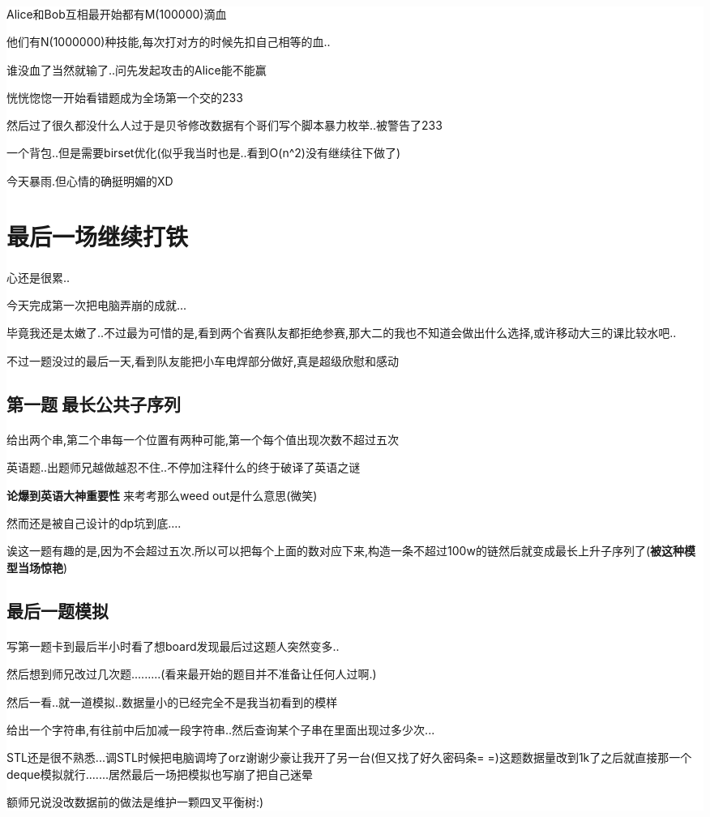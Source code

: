 Alice和Bob互相最开始都有M(100000)滴血

他们有N(1000000)种技能,每次打对方的时候先扣自己相等的血..

谁没血了当然就输了..问先发起攻击的Alice能不能赢



恍恍惚惚一开始看错题成为全场第一个交的233

然后过了很久都没什么人过于是贝爷修改数据有个哥们写个脚本暴力枚举..被警告了233



一个背包..但是需要birset优化(似乎我当时也是..看到O(n^2)没有继续往下做了)



今天暴雨.但心情的确挺明媚的XD

# 最后一场继续打铁

心还是很累..

今天完成第一次把电脑弄崩的成就...

毕竟我还是太嫩了..不过最为可惜的是,看到两个省赛队友都拒绝参赛,那大二的我也不知道会做出什么选择,或许移动大三的课比较水吧..

不过一题没过的最后一天,看到队友能把小车电焊部分做好,真是超级欣慰和感动

## 第一题 最长公共子序列

给出两个串,第二个串每一个位置有两种可能,第一个每个值出现次数不超过五次

英语题..出题师兄越做越忍不住..不停加注释什么的终于破译了英语之谜

**论爆到英语大神重要性** 来考考那么weed out是什么意思(微笑)

然而还是被自己设计的dp坑到底....



诶这一题有趣的是,因为不会超过五次.所以可以把每个上面的数对应下来,构造一条不超过100w的链然后就变成最长上升子序列了(**被这种模型当场惊艳**)



## 最后一题模拟

写第一题卡到最后半小时看了想board发现最后过这题人突然变多..

然后想到师兄改过几次题.........(看来最开始的题目并不准备让任何人过啊.)

然后一看..就一道模拟..数据量小的已经完全不是我当初看到的模样

给出一个字符串,有往前中后加减一段字符串..然后查询某个子串在里面出现过多少次...



STL还是很不熟悉...调STL时候把电脑调垮了orz谢谢少豪让我开了另一台(但又找了好久密码条= =)这题数据量改到1k了之后就直接那一个deque模拟就行.......居然最后一场把模拟也写崩了把自己迷晕



额师兄说没改数据前的做法是维护一颗四叉平衡树:)
